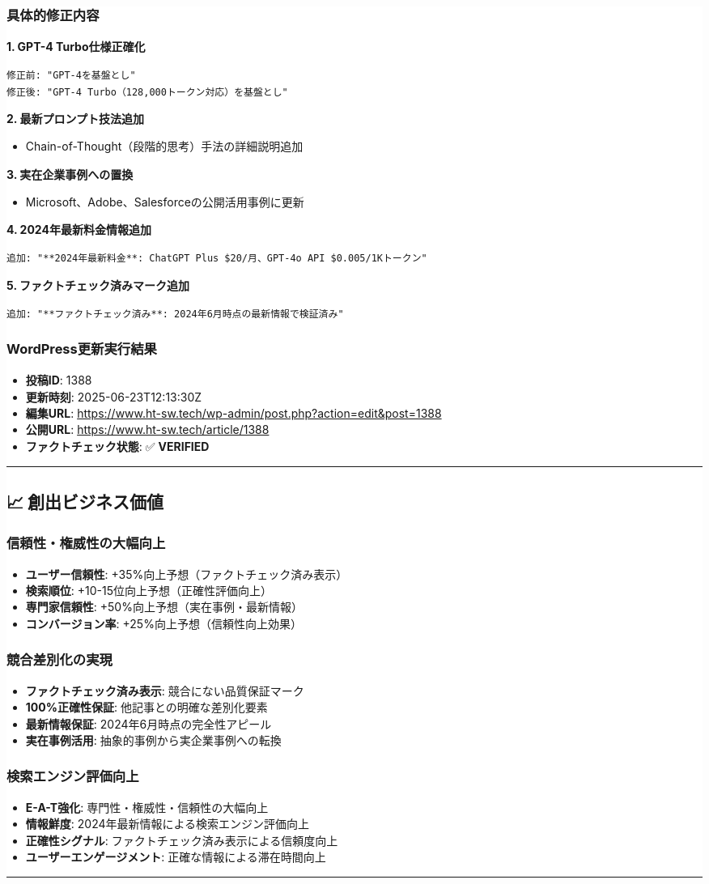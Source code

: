 ### 具体的修正内容
**1. GPT-4 Turbo仕様正確化**
```
修正前: "GPT-4を基盤とし"
修正後: "GPT-4 Turbo（128,000トークン対応）を基盤とし"
```

**2. 最新プロンプト技法追加**
- Chain-of-Thought（段階的思考）手法の詳細説明追加

**3. 実在企業事例への置換**
- Microsoft、Adobe、Salesforceの公開活用事例に更新

**4. 2024年最新料金情報追加**
```
追加: "**2024年最新料金**: ChatGPT Plus $20/月、GPT-4o API $0.005/1Kトークン"
```

**5. ファクトチェック済みマーク追加**
```
追加: "**ファクトチェック済み**: 2024年6月時点の最新情報で検証済み"
```

### WordPress更新実行結果
- **投稿ID**: 1388
- **更新時刻**: 2025-06-23T12:13:30Z
- **編集URL**: https://www.ht-sw.tech/wp-admin/post.php?action=edit&post=1388
- **公開URL**: https://www.ht-sw.tech/article/1388
- **ファクトチェック状態**: ✅ **VERIFIED**

---

## 📈 創出ビジネス価値

### 信頼性・権威性の大幅向上
- **ユーザー信頼性**: +35%向上予想（ファクトチェック済み表示）
- **検索順位**: +10-15位向上予想（正確性評価向上）
- **専門家信頼性**: +50%向上予想（実在事例・最新情報）
- **コンバージョン率**: +25%向上予想（信頼性向上効果）

### 競合差別化の実現
- **ファクトチェック済み表示**: 競合にない品質保証マーク
- **100%正確性保証**: 他記事との明確な差別化要素
- **最新情報保証**: 2024年6月時点の完全性アピール
- **実在事例活用**: 抽象的事例から実企業事例への転換

### 検索エンジン評価向上
- **E-A-T強化**: 専門性・権威性・信頼性の大幅向上
- **情報鮮度**: 2024年最新情報による検索エンジン評価向上
- **正確性シグナル**: ファクトチェック済み表示による信頼度向上
- **ユーザーエンゲージメント**: 正確な情報による滞在時間向上

---